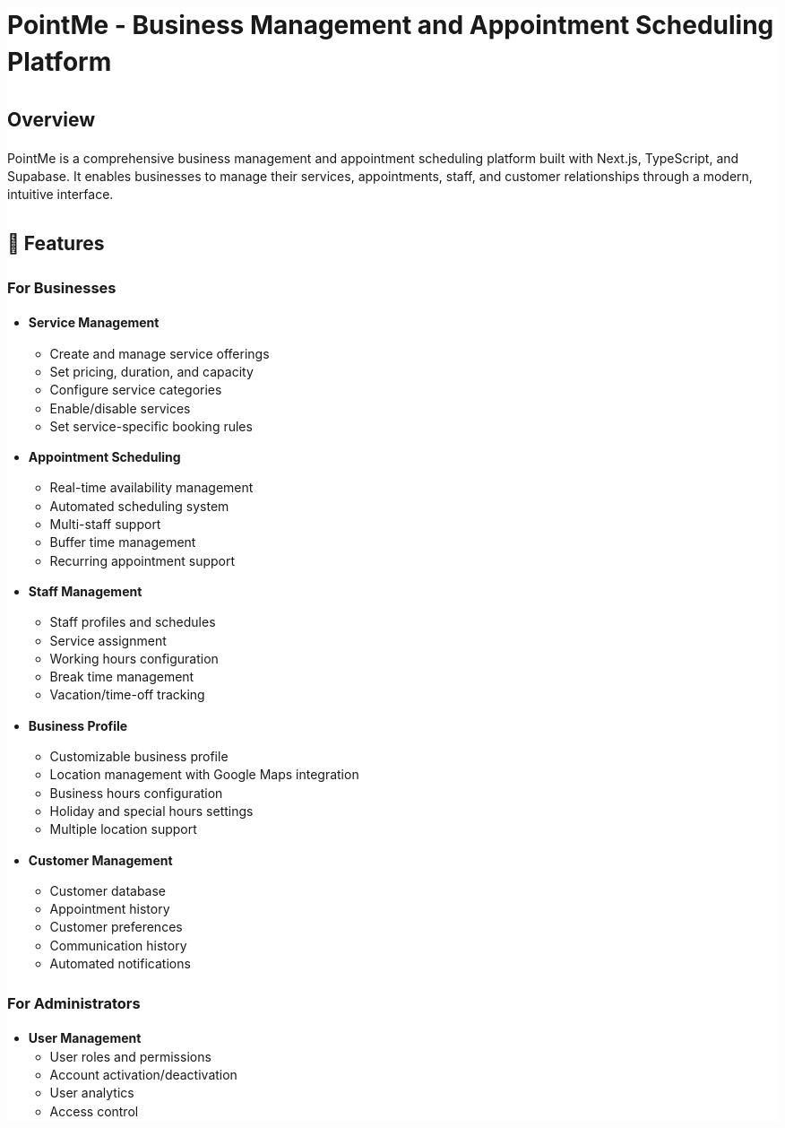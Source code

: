 # PointMe - Business Management and Appointment Scheduling Platform

## Overview

PointMe is a comprehensive business management and appointment scheduling platform built with Next.js, TypeScript, and Supabase. It enables businesses to manage their services, appointments, staff, and customer relationships through a modern, intuitive interface.

## 🚀 Features

### For Businesses

- **Service Management**
  - Create and manage service offerings
  - Set pricing, duration, and capacity
  - Configure service categories
  - Enable/disable services
  - Set service-specific booking rules

- **Appointment Scheduling**
  - Real-time availability management
  - Automated scheduling system
  - Multi-staff support
  - Buffer time management
  - Recurring appointment support

- **Staff Management**
  - Staff profiles and schedules
  - Service assignment
  - Working hours configuration
  - Break time management
  - Vacation/time-off tracking

- **Business Profile**
  - Customizable business profile
  - Location management with Google Maps integration
  - Business hours configuration
  - Holiday and special hours settings
  - Multiple location support

- **Customer Management**
  - Customer database
  - Appointment history
  - Customer preferences
  - Communication history
  - Automated notifications

### For Administrators

- **User Management**
  - User roles and permissions
  - Account activation/deactivation
  - User analytics
  - Access control
